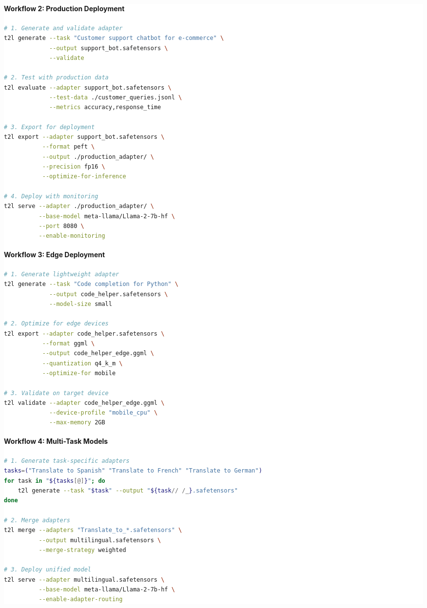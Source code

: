 #### Workflow 2: Production Deployment
```bash
# 1. Generate and validate adapter
t2l generate --task "Customer support chatbot for e-commerce" \
             --output support_bot.safetensors \
             --validate

# 2. Test with production data
t2l evaluate --adapter support_bot.safetensors \
             --test-data ./customer_queries.jsonl \
             --metrics accuracy,response_time

# 3. Export for deployment
t2l export --adapter support_bot.safetensors \
           --format peft \
           --output ./production_adapter/ \
           --precision fp16 \
           --optimize-for-inference

# 4. Deploy with monitoring
t2l serve --adapter ./production_adapter/ \
          --base-model meta-llama/Llama-2-7b-hf \
          --port 8080 \
          --enable-monitoring
```

#### Workflow 3: Edge Deployment
```bash
# 1. Generate lightweight adapter
t2l generate --task "Code completion for Python" \
             --output code_helper.safetensors \
             --model-size small

# 2. Optimize for edge devices
t2l export --adapter code_helper.safetensors \
           --format ggml \
           --output code_helper_edge.ggml \
           --quantization q4_k_m \
           --optimize-for mobile

# 3. Validate on target device
t2l validate --adapter code_helper_edge.ggml \
             --device-profile "mobile_cpu" \
             --max-memory 2GB
```

#### Workflow 4: Multi-Task Models
```bash
# 1. Generate task-specific adapters
tasks=("Translate to Spanish" "Translate to French" "Translate to German")
for task in "${tasks[@]}"; do
    t2l generate --task "$task" --output "${task// /_}.safetensors"
done

# 2. Merge adapters
t2l merge --adapters "Translate_to_*.safetensors" \
          --output multilingual.safetensors \
          --merge-strategy weighted

# 3. Deploy unified model
t2l serve --adapter multilingual.safetensors \
          --base-model meta-llama/Llama-2-7b-hf \
          --enable-adapter-routing
```
